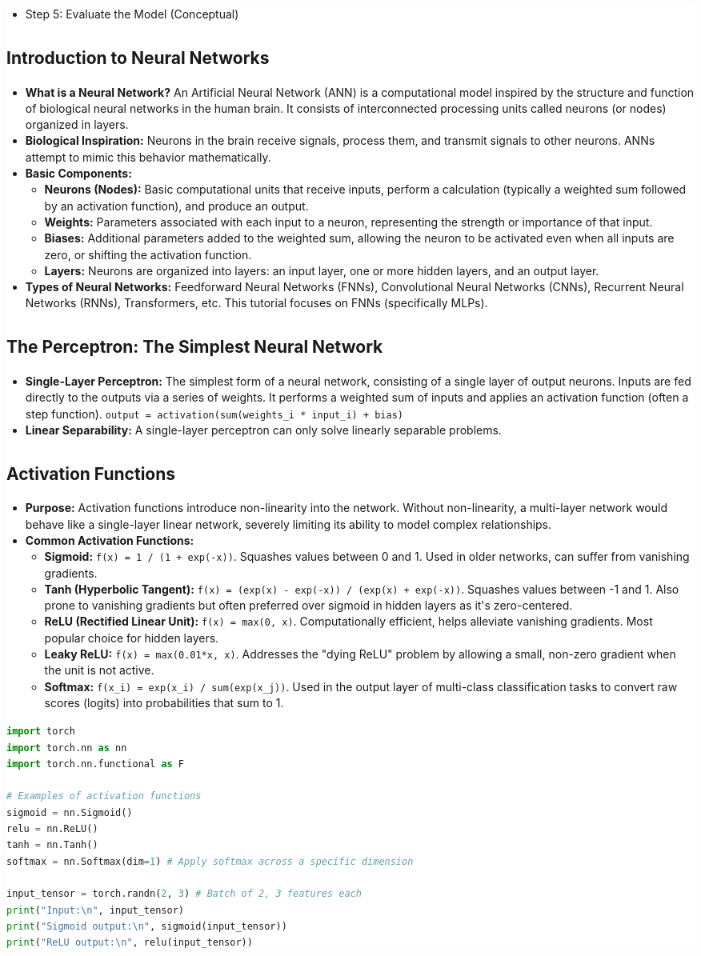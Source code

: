    - Step 5: Evaluate the Model (Conceptual)

## Introduction to Neural Networks

- **What is a Neural Network?**
  An Artificial Neural Network (ANN) is a computational model inspired by the structure and function of biological neural networks in the human brain. It consists of interconnected processing units called neurons (or nodes) organized in layers.
- **Biological Inspiration:** Neurons in the brain receive signals, process them, and transmit signals to other neurons. ANNs attempt to mimic this behavior mathematically.
- **Basic Components:**
  - **Neurons (Nodes):** Basic computational units that receive inputs, perform a calculation (typically a weighted sum followed by an activation function), and produce an output.
  - **Weights:** Parameters associated with each input to a neuron, representing the strength or importance of that input.
  - **Biases:** Additional parameters added to the weighted sum, allowing the neuron to be activated even when all inputs are zero, or shifting the activation function.
  - **Layers:** Neurons are organized into layers: an input layer, one or more hidden layers, and an output layer.
- **Types of Neural Networks:** Feedforward Neural Networks (FNNs), Convolutional Neural Networks (CNNs), Recurrent Neural Networks (RNNs), Transformers, etc. This tutorial focuses on FNNs (specifically MLPs).

## The Perceptron: The Simplest Neural Network

- **Single-Layer Perceptron:** The simplest form of a neural network, consisting of a single layer of output neurons. Inputs are fed directly to the outputs via a series of weights. It performs a weighted sum of inputs and applies an activation function (often a step function).
  `output = activation(sum(weights_i * input_i) + bias)`
- **Linear Separability:** A single-layer perceptron can only solve linearly separable problems.

## Activation Functions

- **Purpose:** Activation functions introduce non-linearity into the network. Without non-linearity, a multi-layer network would behave like a single-layer linear network, severely limiting its ability to model complex relationships.
- **Common Activation Functions:**
  - **Sigmoid:** `f(x) = 1 / (1 + exp(-x))`. Squashes values between 0 and 1. Used in older networks, can suffer from vanishing gradients.
  - **Tanh (Hyperbolic Tangent):** `f(x) = (exp(x) - exp(-x)) / (exp(x) + exp(-x))`. Squashes values between -1 and 1. Also prone to vanishing gradients but often preferred over sigmoid in hidden layers as it's zero-centered.
  - **ReLU (Rectified Linear Unit):** `f(x) = max(0, x)`. Computationally efficient, helps alleviate vanishing gradients. Most popular choice for hidden layers.
  - **Leaky ReLU:** `f(x) = max(0.01*x, x)`. Addresses the "dying ReLU" problem by allowing a small, non-zero gradient when the unit is not active.
  - **Softmax:** `f(x_i) = exp(x_i) / sum(exp(x_j))`. Used in the output layer of multi-class classification tasks to convert raw scores (logits) into probabilities that sum to 1.

```python
import torch
import torch.nn as nn
import torch.nn.functional as F

# Examples of activation functions
sigmoid = nn.Sigmoid()
relu = nn.ReLU()
tanh = nn.Tanh()
softmax = nn.Softmax(dim=1) # Apply softmax across a specific dimension

input_tensor = torch.randn(2, 3) # Batch of 2, 3 features each
print("Input:\n", input_tensor)
print("Sigmoid output:\n", sigmoid(input_tensor))
print("ReLU output:\n", relu(input_tensor))
```